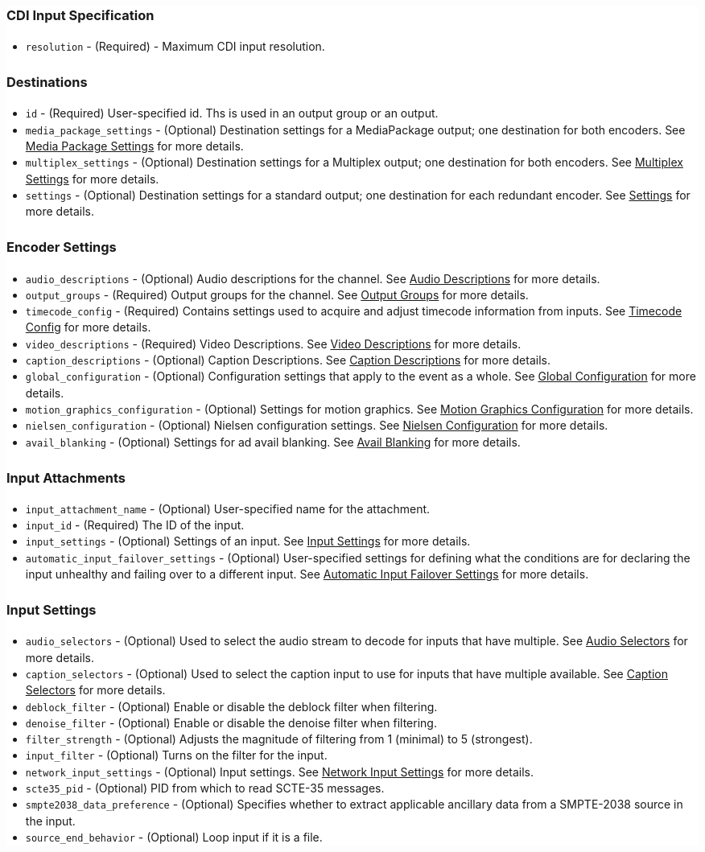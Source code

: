 ### CDI Input Specification

* `resolution` - (Required) - Maximum CDI input resolution.

### Destinations

* `id` - (Required) User-specified id. Ths is used in an output group or an output.
* `media_package_settings` - (Optional) Destination settings for a MediaPackage output; one destination for both encoders. See [Media Package Settings](#media-package-settings) for more details.
* `multiplex_settings` - (Optional) Destination settings for a Multiplex output; one destination for both encoders. See [Multiplex Settings](#multiplex-settings) for more details.
* `settings` - (Optional) Destination settings for a standard output; one destination for each redundant encoder. See [Settings](#settings) for more details.

### Encoder Settings

* `audio_descriptions` - (Optional) Audio descriptions for the channel. See [Audio Descriptions](#audio-descriptions) for more details.
* `output_groups` - (Required) Output groups for the channel. See [Output Groups](#output-groups) for more details.
* `timecode_config` - (Required) Contains settings used to acquire and adjust timecode information from inputs. See [Timecode Config](#timecode-config) for more details.
* `video_descriptions` - (Required) Video Descriptions. See [Video Descriptions](#video-descriptions) for more details.
* `caption_descriptions` - (Optional) Caption Descriptions. See [Caption Descriptions](#caption-descriptions) for more details.
* `global_configuration` - (Optional) Configuration settings that apply to the event as a whole. See [Global Configuration](#global-configuration) for more details.
* `motion_graphics_configuration` - (Optional) Settings for motion graphics. See [Motion Graphics Configuration](#motion-graphics-configuration) for more details.
* `nielsen_configuration` - (Optional) Nielsen configuration settings. See [Nielsen Configuration](#nielsen-configuration) for more details.
* `avail_blanking` - (Optional) Settings for ad avail blanking. See [Avail Blanking](#avail-blanking) for more details.

### Input Attachments

* `input_attachment_name` - (Optional) User-specified name for the attachment.
* `input_id` - (Required) The ID of the input.
* `input_settings` - (Optional) Settings of an input. See [Input Settings](#input-settings) for more details.
* `automatic_input_failover_settings` - (Optional) User-specified settings for defining what the conditions are for declaring the input unhealthy and failing over to a different input. See [Automatic Input Failover Settings](#automatic-input-failover-settings) for more details.

### Input Settings

* `audio_selectors` - (Optional) Used to select the audio stream to decode for inputs that have multiple. See [Audio Selectors](#audio-selectors) for more details.
* `caption_selectors` - (Optional) Used to select the caption input to use for inputs that have multiple available. See [Caption Selectors](#caption-selectors) for more details.
* `deblock_filter` - (Optional) Enable or disable the deblock filter when filtering.
* `denoise_filter` - (Optional) Enable or disable the denoise filter when filtering.
* `filter_strength` - (Optional) Adjusts the magnitude of filtering from 1 (minimal) to 5 (strongest).
* `input_filter` - (Optional) Turns on the filter for the input.
* `network_input_settings` - (Optional) Input settings. See [Network Input Settings](#network-input-settings) for more details.
* `scte35_pid` - (Optional) PID from which to read SCTE-35 messages.
* `smpte2038_data_preference` - (Optional) Specifies whether to extract applicable ancillary data from a SMPTE-2038 source in the input.
* `source_end_behavior` - (Optional) Loop input if it is a file.
